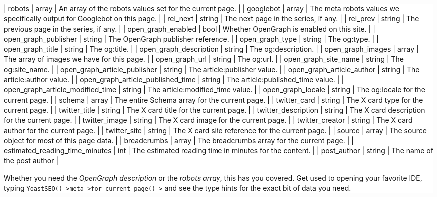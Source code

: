 | robots | array | An array of the robots values set for the current page. |
| googlebot | array | The meta robots values we specifically output for Googlebot on this page. |
| rel_next | string | The next page in the series, if any. |
| rel_prev | string | The previous page in the series, if any. |
| open_graph_enabled | bool | Whether OpenGraph is enabled on this site. |
| open_graph_publisher | string | The OpenGraph publisher reference. |
| open_graph_type | string | The og:type. |
| open_graph_title | string | The og:title. |
| open_graph_description | string | The og:description. |
| open_graph_images | array | The array of images we have for this page. |
| open_graph_url | string | The og:url. |
| open_graph_site_name | string | The og:site_name. |
| open_graph_article_publisher | string | The article:publisher value. |
| open_graph_article_author | string | The article:author value. |
| open_graph_article_published_time | string | The article:published_time value. |
| open_graph_article_modified_time | string | The article:modified_time value. |
| open_graph_locale | string | The og:locale for the current page. |
| schema | array | The entire Schema array for the current page. |
| twitter_card | string | The X card type for the current page. |
| twitter_title | string | The X card title for the current page. |
| twitter_description | string | The X card description for the current page. |
| twitter_image | string | The X card image for the current page. |
| twitter_creator | string | The X card author for the current page. |
| twitter_site | string | The X card site reference for the current page. |
| source | array | The source object for most of this page data. |
| breadcrumbs | array | The breadcrumbs array for the current page. |
| estimated_reading_time_minutes | int | The estimated reading time in minutes for the content. | 
| post_author | string | The name of the post author | 

Whether you need the *OpenGraph description* or the *robots array*, this has you covered. Get used to opening your favorite IDE, typing `YoastSEO()->meta->for_current_page()->` and see the type hints for the exact bit of data you need.
